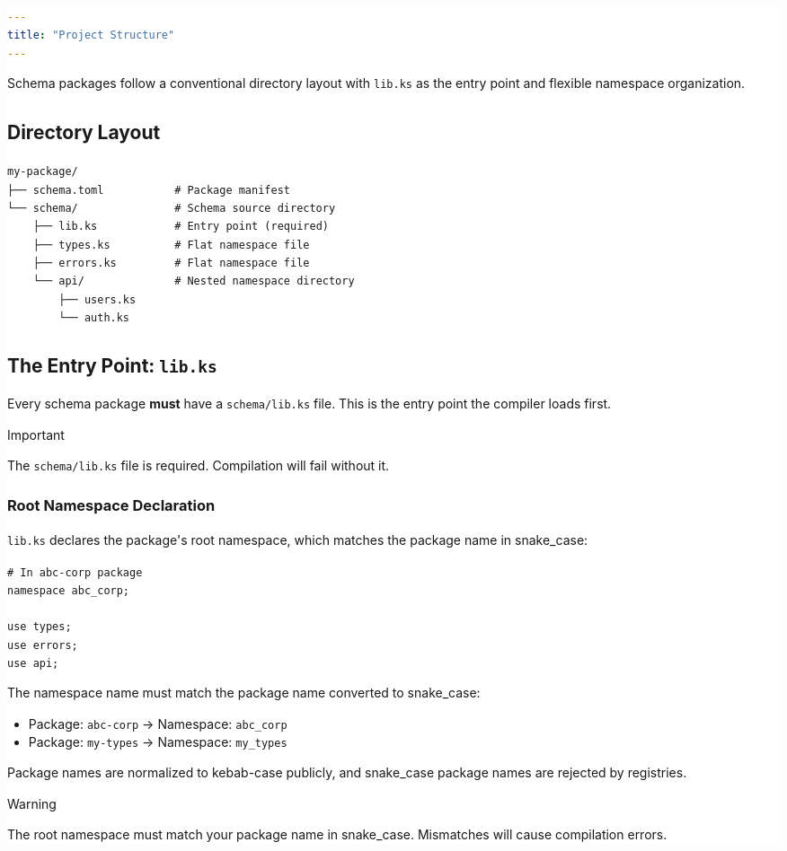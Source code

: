 ```yaml
---
title: "Project Structure"
---
```


Schema packages follow a conventional directory layout with `lib.ks` as the entry point and flexible namespace organization.

## Directory Layout

```txts
my-package/
├── schema.toml           # Package manifest
└── schema/               # Schema source directory
    ├── lib.ks            # Entry point (required)
    ├── types.ks          # Flat namespace file
    ├── errors.ks         # Flat namespace file
    └── api/              # Nested namespace directory
        ├── users.ks
        └── auth.ks
```

## The Entry Point: `lib.ks`

Every schema package **must** have a `schema/lib.ks` file. This is the entry point the compiler loads first.

> [!IMPORTANT]
> The `schema/lib.ks` file is required. Compilation will fail without it.

### Root Namespace Declaration

`lib.ks` declares the package's root namespace, which matches the package name in snake_case:

```kintsu
# In abc-corp package
namespace abc_corp;

use types;
use errors;
use api;
```

The namespace name must match the package name converted to snake_case:

- Package: `abc-corp` → Namespace: `abc_corp`
- Package: `my-types` → Namespace: `my_types`

Package names are normalized to kebab-case publicly, and snake_case package names are rejected by registries.

> [!WARNING]
> The root namespace must match your package name in snake_case. Mismatches will cause compilation errors.
